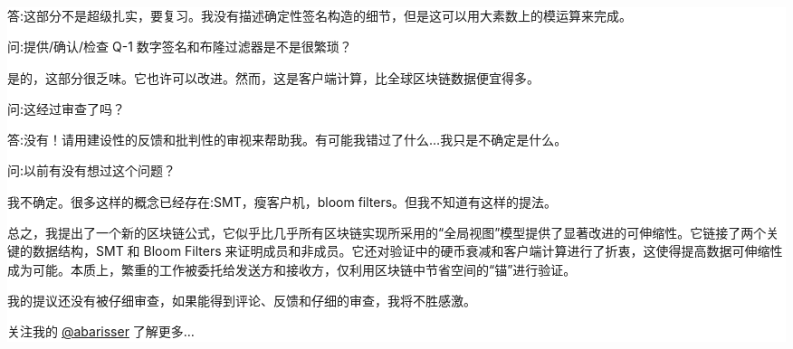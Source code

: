 答:这部分不是超级扎实，要复习。我没有描述确定性签名构造的细节，但是这可以用大素数上的模运算来完成。

问:提供/确认/检查 Q-1 数字签名和布隆过滤器是不是很繁琐？

是的，这部分很乏味。它也许可以改进。然而，这是客户端计算，比全球区块链数据便宜得多。

问:这经过审查了吗？

答:没有！请用建设性的反馈和批判性的审视来帮助我。有可能我错过了什么…我只是不确定是什么。

问:以前有没有想过这个问题？

我不确定。很多这样的概念已经存在:SMT，瘦客户机，bloom filters。但我不知道有这样的提法。

总之，我提出了一个新的区块链公式，它似乎比几乎所有区块链实现所采用的“全局视图”模型提供了显著改进的可伸缩性。它链接了两个关键的数据结构，SMT 和 Bloom Filters 来证明成员和非成员。它还对验证中的硬币衰减和客户端计算进行了折衷，这使得提高数据可伸缩性成为可能。本质上，繁重的工作被委托给发送方和接收方，仅利用区块链中节省空间的“锚”进行验证。

我的提议还没有被仔细审查，如果能得到评论、反馈和仔细的审查，我将不胜感激。

关注我的 [@abarisser](https://twitter.com/abarisser) 了解更多…